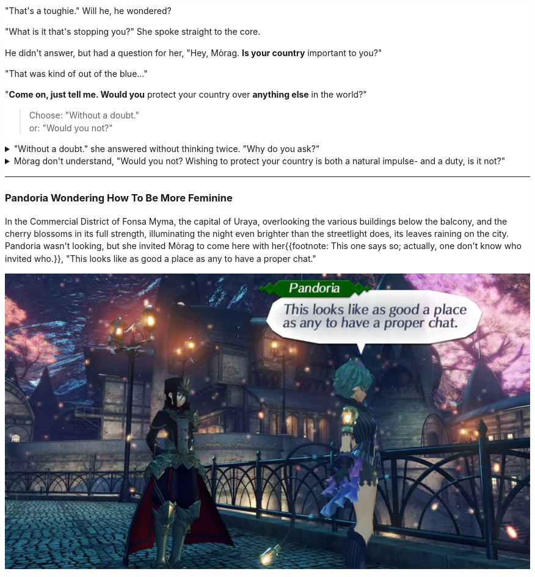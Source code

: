 "That's a toughie." Will he, he wondered? 

"What is it that's stopping you?" She spoke straight to the core. 

He didn't answer, but had a question for her, "Hey, Mòrag. **Is your country** important to you?"

"That was kind of out of the blue..."

"**Come on, just tell me. Would you** protect your country over **anything else** in the world?"

> Choose: "Without a doubt."  
> or: "Would you not?"

<details><summary>"Without a doubt." she answered without thinking twice. "Why do you ask?"</summary></details>

<details><summary>Mòrag don't understand, "Would you not? Wishing to protect your country is both a natural impulse- and a duty, is it not?"</summary></details>

---

### Pandoria Wondering How To Be More Feminine

In the Commercial District of Fonsa Myma, the capital of Uraya, overlooking the various buildings below the balcony, and the cherry blossoms in its full strength, illuminating the night even brighter than the streetlight does, its leaves raining on the city. Pandoria wasn't looking, but she invited Mòrag to come here with her{{footnote: This one says so; actually, one don't know who invited who.}}, "This looks like as good a place as any to have a proper chat."

![Fonsa Myma's Commercial District, Nighttime](images/259_commercial_district.jpg)
